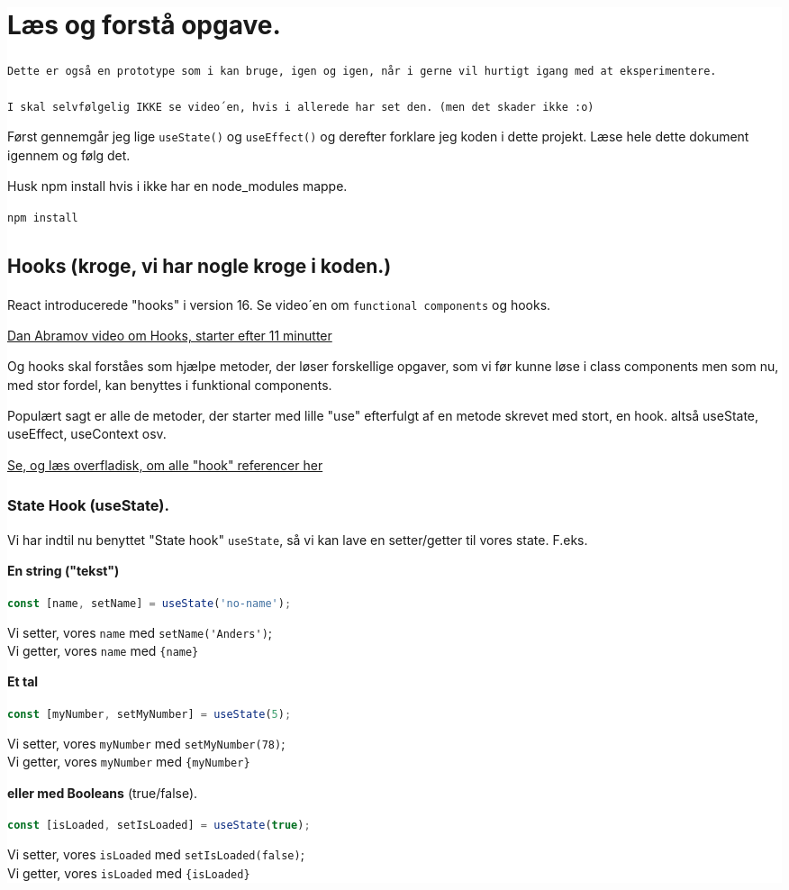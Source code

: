 # Læs og forstå opgave.

```
Dette er også en prototype som i kan bruge, igen og igen, når i gerne vil hurtigt igang med at eksperimentere.

I skal selvfølgelig IKKE se video´en, hvis i allerede har set den. (men det skader ikke :o)
```

Først gennemgår jeg lige ```useState()``` og ```useEffect()``` og derefter forklare jeg koden i dette projekt. Læse hele dette dokument igennem og følg det.

Husk npm install hvis i ikke har en node_modules mappe.
```javascript
npm install
```

## Hooks (kroge, vi har nogle kroge i koden.)

React introducerede "hooks" i version 16. Se video´en om ```functional components``` og hooks.

[Dan Abramov video om Hooks, starter efter 11 minutter](https://www.youtube.com/watch?v=dpw9EHDh2bM)

Og hooks skal forståes som hjælpe metoder, der løser forskellige opgaver, som vi før kunne løse i class components men som nu, med stor fordel, kan benyttes i funktional components.

Populært sagt er alle de metoder, der starter med lille "use" efterfulgt af en metode skrevet med stort, en hook. altså useState, useEffect, useContext osv.

[Se, og læs overfladisk, om alle "hook" referencer her](https://reactjs.org/docs/hooks-reference.html)

### State Hook (useState).

Vi har indtil nu benyttet "State hook" ```useState```, så vi kan lave en setter/getter til vores state. F.eks.

**En string ("tekst")**

```javascript 
const [name, setName] = useState('no-name');
```
Vi setter, vores ```name``` med ```setName('Anders')```;    
Vi getter, vores ```name``` med ```{name}```

**Et tal**

```javascript 
const [myNumber, setMyNumber] = useState(5);
```
Vi setter, vores ```myNumber``` med ```setMyNumber(78)```;    
Vi getter, vores ```myNumber``` med ```{myNumber}```

**eller med Booleans** (true/false).

```javascript 
const [isLoaded, setIsLoaded] = useState(true);
```
Vi setter, vores ```isLoaded``` med ```setIsLoaded(false)```;    
Vi getter, vores ```isLoaded``` med ```{isLoaded}```
